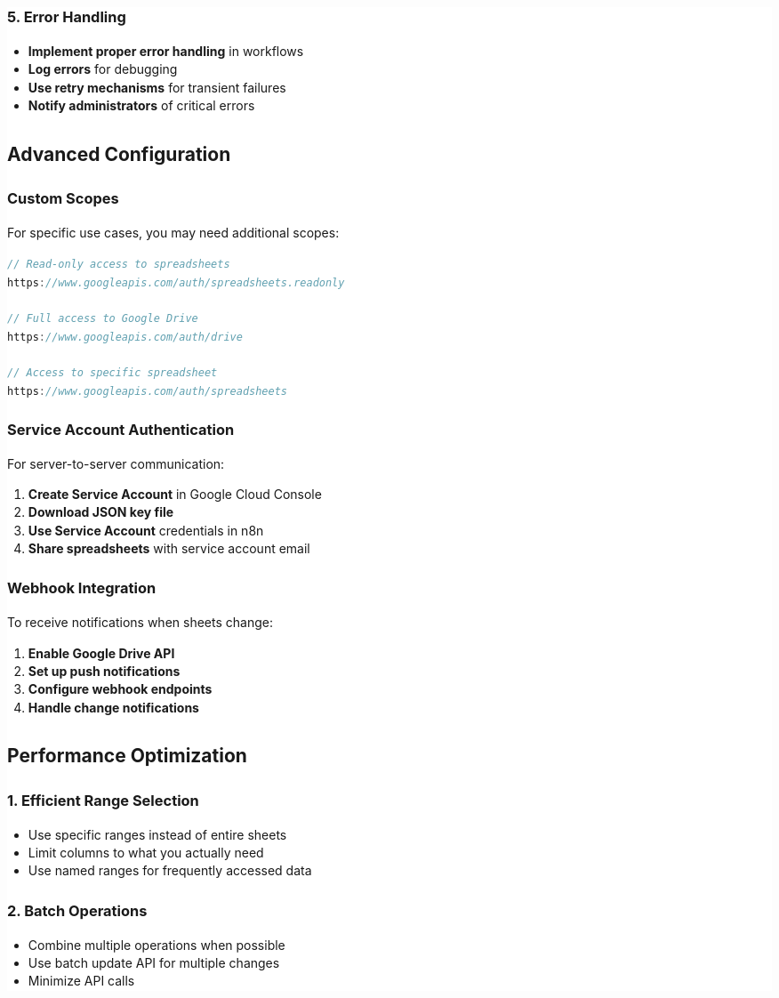 ### 5. Error Handling
- **Implement proper error handling** in workflows
- **Log errors** for debugging
- **Use retry mechanisms** for transient failures
- **Notify administrators** of critical errors

## Advanced Configuration

### Custom Scopes

For specific use cases, you may need additional scopes:

```javascript
// Read-only access to spreadsheets
https://www.googleapis.com/auth/spreadsheets.readonly

// Full access to Google Drive
https://www.googleapis.com/auth/drive

// Access to specific spreadsheet
https://www.googleapis.com/auth/spreadsheets
```

### Service Account Authentication

For server-to-server communication:

1. **Create Service Account** in Google Cloud Console
2. **Download JSON key file**
3. **Use Service Account** credentials in n8n
4. **Share spreadsheets** with service account email

### Webhook Integration

To receive notifications when sheets change:

1. **Enable Google Drive API**
2. **Set up push notifications**
3. **Configure webhook endpoints**
4. **Handle change notifications**

## Performance Optimization

### 1. Efficient Range Selection
- Use specific ranges instead of entire sheets
- Limit columns to what you actually need
- Use named ranges for frequently accessed data

### 2. Batch Operations
- Combine multiple operations when possible
- Use batch update API for multiple changes
- Minimize API calls
